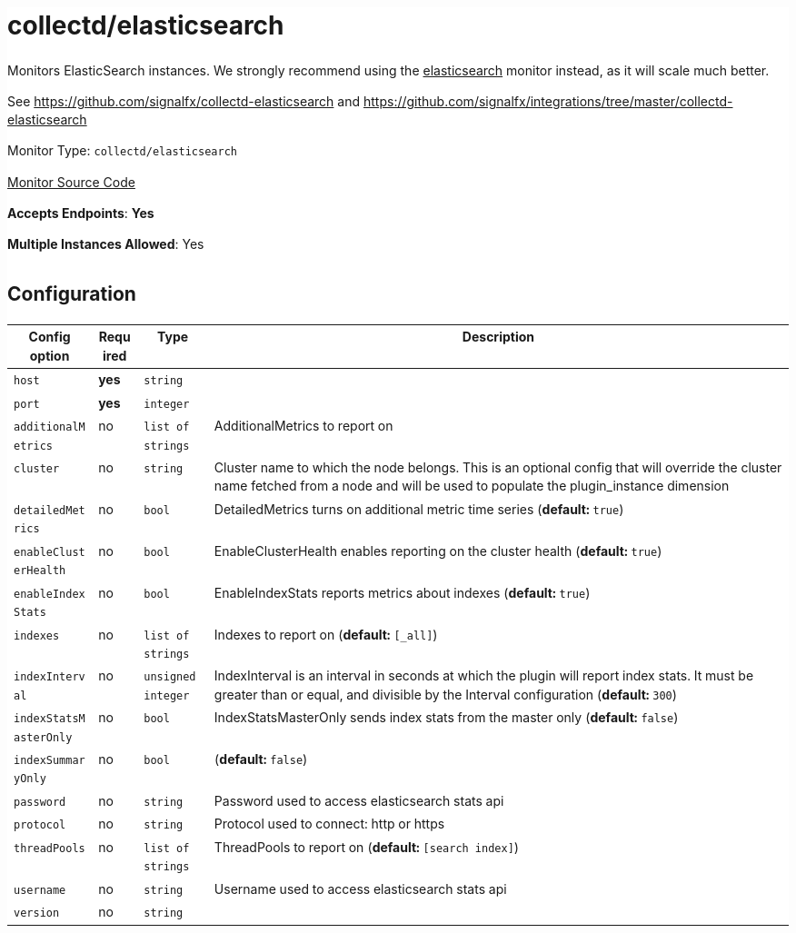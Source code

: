 

# collectd/elasticsearch

Monitors ElasticSearch instances. We strongly recommend using the
[elasticsearch](./elasticsearch.md) monitor instead, as it will
scale much better.

See https://github.com/signalfx/collectd-elasticsearch and
https://github.com/signalfx/integrations/tree/master/collectd-elasticsearch


Monitor Type: `collectd/elasticsearch`

[Monitor Source Code](https://github.com/signalfx/signalfx-agent/tree/master/internal/monitors/collectd/elasticsearch)

**Accepts Endpoints**: **Yes**

**Multiple Instances Allowed**: Yes

## Configuration

| Config option | Required | Type | Description |
| --- | --- | --- | --- |
| `host` | **yes** | `string` |  |
| `port` | **yes** | `integer` |  |
| `additionalMetrics` | no | `list of strings` | AdditionalMetrics to report on |
| `cluster` | no | `string` | Cluster name to which the node belongs. This is an optional config that will override the cluster name fetched from a node and will be used to populate the plugin_instance dimension |
| `detailedMetrics` | no | `bool` | DetailedMetrics turns on additional metric time series (**default:** `true`) |
| `enableClusterHealth` | no | `bool` | EnableClusterHealth enables reporting on the cluster health (**default:** `true`) |
| `enableIndexStats` | no | `bool` | EnableIndexStats reports metrics about indexes (**default:** `true`) |
| `indexes` | no | `list of strings` | Indexes to report on (**default:** `[_all]`) |
| `indexInterval` | no | `unsigned integer` | IndexInterval is an interval in seconds at which the plugin will report index stats. It must be greater than or equal, and divisible by the Interval configuration (**default:** `300`) |
| `indexStatsMasterOnly` | no | `bool` | IndexStatsMasterOnly sends index stats from the master only (**default:** `false`) |
| `indexSummaryOnly` | no | `bool` |  (**default:** `false`) |
| `password` | no | `string` | Password used to access elasticsearch stats api |
| `protocol` | no | `string` | Protocol used to connect: http or https |
| `threadPools` | no | `list of strings` | ThreadPools to report on (**default:** `[search index]`) |
| `username` | no | `string` | Username used to access elasticsearch stats api |
| `version` | no | `string` |  |

